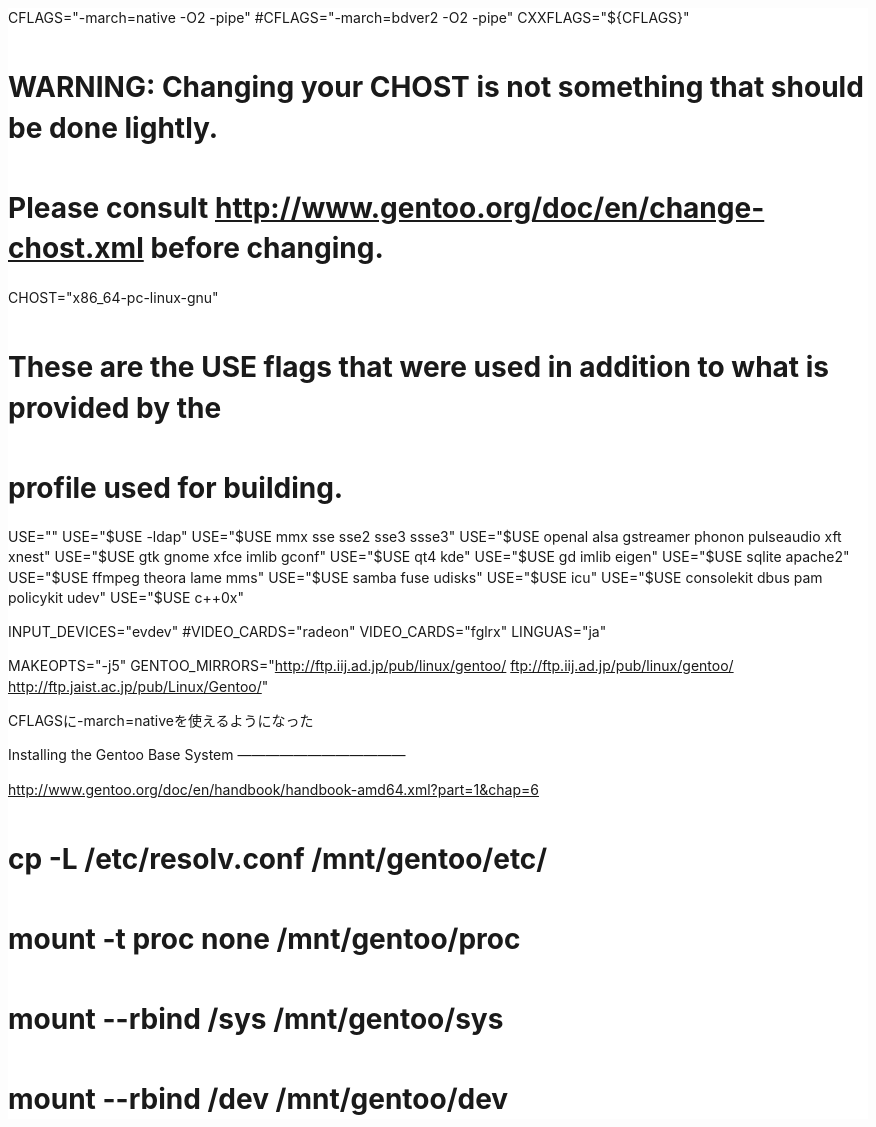 CFLAGS="-march=native -O2 -pipe"
#CFLAGS="-march=bdver2 -O2 -pipe"
CXXFLAGS="${CFLAGS}"
# WARNING: Changing your CHOST is not something that should be done lightly.
# Please consult http://www.gentoo.org/doc/en/change-chost.xml before changing.
CHOST="x86_64-pc-linux-gnu"
# These are the USE flags that were used in addition to what is provided by the
# profile used for building.
USE=""
USE="$USE -ldap"
USE="$USE mmx sse sse2 sse3 ssse3"
USE="$USE openal alsa gstreamer phonon pulseaudio xft xnest"
USE="$USE gtk gnome xfce imlib gconf"
USE="$USE qt4 kde"
USE="$USE gd imlib eigen"
USE="$USE sqlite apache2"
USE="$USE ffmpeg theora lame mms"
USE="$USE samba fuse udisks"
USE="$USE icu"
USE="$USE consolekit dbus pam policykit udev"
USE="$USE c++0x"

INPUT_DEVICES="evdev"
#VIDEO_CARDS="radeon"
VIDEO_CARDS="fglrx"
LINGUAS="ja"

MAKEOPTS="-j5"
GENTOO_MIRRORS="http://ftp.iij.ad.jp/pub/linux/gentoo/ ftp://ftp.iij.ad.jp/pub/linux/gentoo/ http://ftp.jaist.ac.jp/pub/Linux/Gentoo/"

CFLAGSに-march=nativeを使えるようになった

Installing the Gentoo Base System
————————————

http://www.gentoo.org/doc/en/handbook/handbook-amd64.xml?part=1&chap=6
# cp -L /etc/resolv.conf /mnt/gentoo/etc/
# mount -t proc none /mnt/gentoo/proc
# mount --rbind /sys /mnt/gentoo/sys
# mount --rbind /dev /mnt/gentoo/dev
